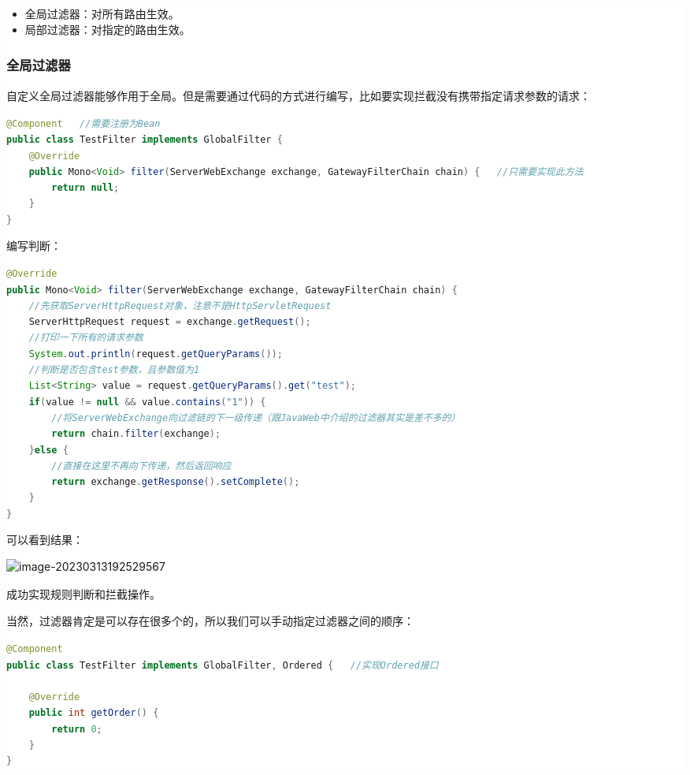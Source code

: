 - 全局过滤器：对所有路由生效。
- 局部过滤器：对指定的路由生效。

### 全局过滤器

自定义全局过滤器能够作用于全局。但是需要通过代码的方式进行编写，比如要实现拦截没有携带指定请求参数的请求：

```java
@Component   //需要注册为Bean
public class TestFilter implements GlobalFilter {
    @Override
    public Mono<Void> filter(ServerWebExchange exchange, GatewayFilterChain chain) {   //只需要实现此方法
        return null;
    }
}
```

编写判断：

```java
@Override
public Mono<Void> filter(ServerWebExchange exchange, GatewayFilterChain chain) {
    //先获取ServerHttpRequest对象，注意不是HttpServletRequest
    ServerHttpRequest request = exchange.getRequest();
    //打印一下所有的请求参数
    System.out.println(request.getQueryParams());
    //判断是否包含test参数，且参数值为1
    List<String> value = request.getQueryParams().get("test");
    if(value != null && value.contains("1")) {
        //将ServerWebExchange向过滤链的下一级传递（跟JavaWeb中介绍的过滤器其实是差不多的）
        return chain.filter(exchange);
    }else {
        //直接在这里不再向下传递，然后返回响应
        return exchange.getResponse().setComplete();
    }
}
```

可以看到结果：

![image-20230313192529567](https://cdn.jsdelivr.net/gh/letengzz/Two-C@main/img/Java/202303281414922.png)

成功实现规则判断和拦截操作。

当然，过滤器肯定是可以存在很多个的，所以我们可以手动指定过滤器之间的顺序：

```java
@Component
public class TestFilter implements GlobalFilter, Ordered {   //实现Ordered接口
  
    @Override
    public int getOrder() {
        return 0;
    }
}
```
